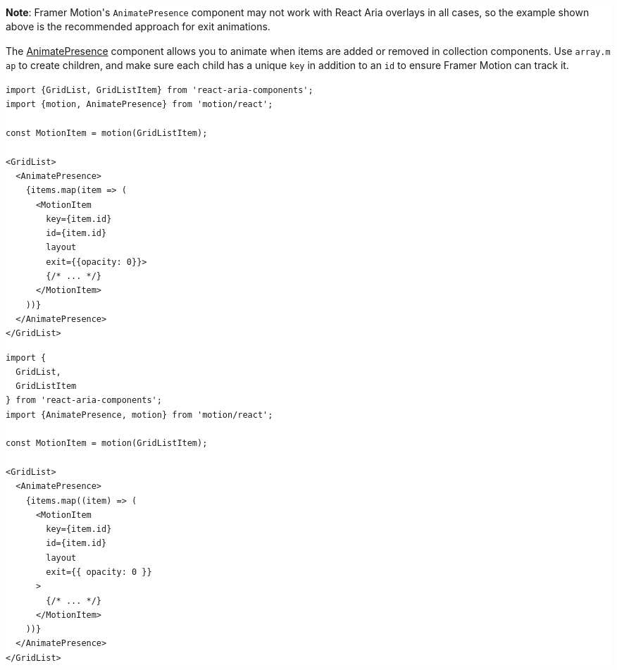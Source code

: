 **Note**: Framer Motion's `AnimatePresence` component may not work with React Aria overlays in all cases, so the example shown above is the recommended approach for exit animations.

The [AnimatePresence](https://www.framer.com/motion/animate-presence/) component allows you to animate when items are added or removed in collection components. Use `array.map` to create children, and make sure each child has a unique `key` in addition to an `id` to ensure Framer Motion can track it.

```
import {GridList, GridListItem} from 'react-aria-components';
import {motion, AnimatePresence} from 'motion/react';

const MotionItem = motion(GridListItem);

<GridList>
  <AnimatePresence>
    {items.map(item => (
      <MotionItem
        key={item.id}
        id={item.id}
        layout
        exit={{opacity: 0}}>
        {/* ... */}
      </MotionItem>
    ))}
  </AnimatePresence>
</GridList>
```

```
import {
  GridList,
  GridListItem
} from 'react-aria-components';
import {AnimatePresence, motion} from 'motion/react';

const MotionItem = motion(GridListItem);

<GridList>
  <AnimatePresence>
    {items.map((item) => (
      <MotionItem
        key={item.id}
        id={item.id}
        layout
        exit={{ opacity: 0 }}
      >
        {/* ... */}
      </MotionItem>
    ))}
  </AnimatePresence>
</GridList>
```
